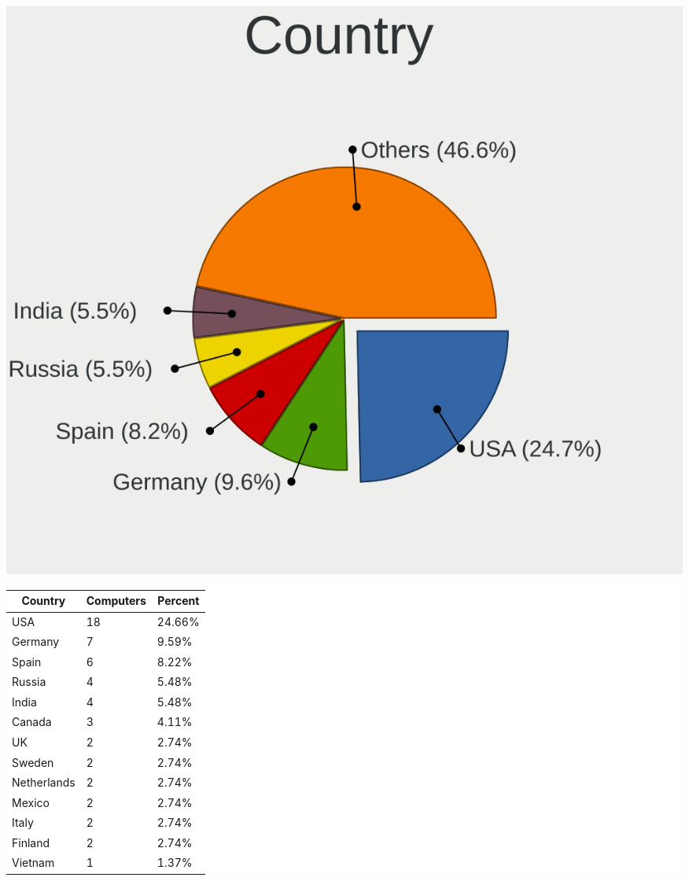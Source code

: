 ![Country](./All/images/pie_chart/node_location.svg)


| Country     | Computers | Percent |
|-------------|-----------|---------|
| USA         | 18        | 24.66%  |
| Germany     | 7         | 9.59%   |
| Spain       | 6         | 8.22%   |
| Russia      | 4         | 5.48%   |
| India       | 4         | 5.48%   |
| Canada      | 3         | 4.11%   |
| UK          | 2         | 2.74%   |
| Sweden      | 2         | 2.74%   |
| Netherlands | 2         | 2.74%   |
| Mexico      | 2         | 2.74%   |
| Italy       | 2         | 2.74%   |
| Finland     | 2         | 2.74%   |
| Vietnam     | 1         | 1.37%   |